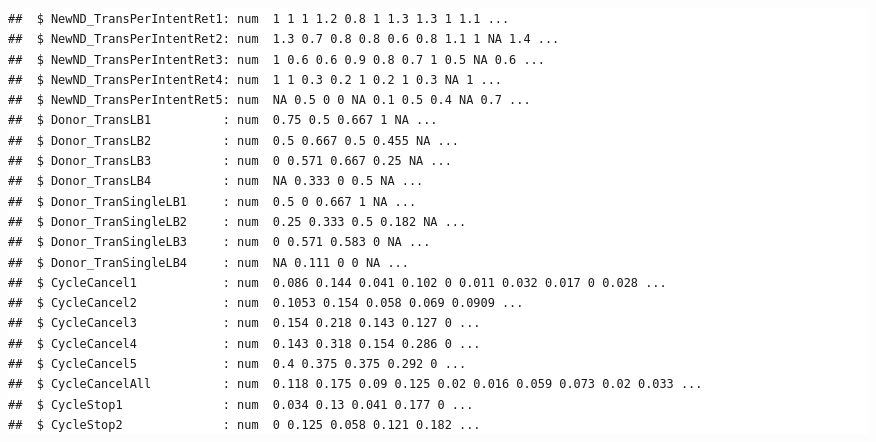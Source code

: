    ##  $ NewND_TransPerIntentRet1: num  1 1 1 1.2 0.8 1 1.3 1.3 1 1.1 ...
    ##  $ NewND_TransPerIntentRet2: num  1.3 0.7 0.8 0.8 0.6 0.8 1.1 1 NA 1.4 ...
    ##  $ NewND_TransPerIntentRet3: num  1 0.6 0.6 0.9 0.8 0.7 1 0.5 NA 0.6 ...
    ##  $ NewND_TransPerIntentRet4: num  1 1 0.3 0.2 1 0.2 1 0.3 NA 1 ...
    ##  $ NewND_TransPerIntentRet5: num  NA 0.5 0 0 NA 0.1 0.5 0.4 NA 0.7 ...
    ##  $ Donor_TransLB1          : num  0.75 0.5 0.667 1 NA ...
    ##  $ Donor_TransLB2          : num  0.5 0.667 0.5 0.455 NA ...
    ##  $ Donor_TransLB3          : num  0 0.571 0.667 0.25 NA ...
    ##  $ Donor_TransLB4          : num  NA 0.333 0 0.5 NA ...
    ##  $ Donor_TranSingleLB1     : num  0.5 0 0.667 1 NA ...
    ##  $ Donor_TranSingleLB2     : num  0.25 0.333 0.5 0.182 NA ...
    ##  $ Donor_TranSingleLB3     : num  0 0.571 0.583 0 NA ...
    ##  $ Donor_TranSingleLB4     : num  NA 0.111 0 0 NA ...
    ##  $ CycleCancel1            : num  0.086 0.144 0.041 0.102 0 0.011 0.032 0.017 0 0.028 ...
    ##  $ CycleCancel2            : num  0.1053 0.154 0.058 0.069 0.0909 ...
    ##  $ CycleCancel3            : num  0.154 0.218 0.143 0.127 0 ...
    ##  $ CycleCancel4            : num  0.143 0.318 0.154 0.286 0 ...
    ##  $ CycleCancel5            : num  0.4 0.375 0.375 0.292 0 ...
    ##  $ CycleCancelAll          : num  0.118 0.175 0.09 0.125 0.02 0.016 0.059 0.073 0.02 0.033 ...
    ##  $ CycleStop1              : num  0.034 0.13 0.041 0.177 0 ...
    ##  $ CycleStop2              : num  0 0.125 0.058 0.121 0.182 ...
